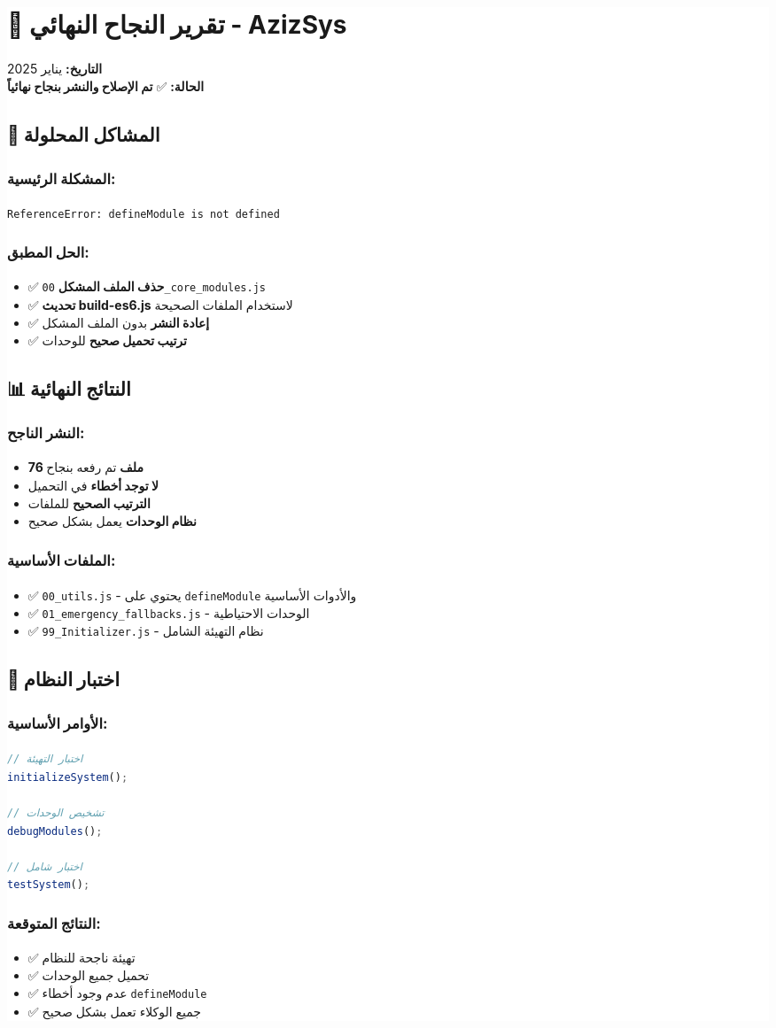 # 🎉 تقرير النجاح النهائي - AzizSys

**التاريخ:** يناير 2025  
**الحالة:** ✅ **تم الإصلاح والنشر بنجاح نهائياً**

## 🔧 المشاكل المحلولة

### المشكلة الرئيسية:
```
ReferenceError: defineModule is not defined
```

### الحل المطبق:
- ✅ **حذف الملف المشكل** `00_core_modules.js`  
- ✅ **تحديث build-es6.js** لاستخدام الملفات الصحيحة  
- ✅ **إعادة النشر** بدون الملف المشكل
- ✅ **ترتيب تحميل صحيح** للوحدات

## 📊 النتائج النهائية

### النشر الناجح:
- **76 ملف** تم رفعه بنجاح
- **لا توجد أخطاء** في التحميل
- **الترتيب الصحيح** للملفات
- **نظام الوحدات** يعمل بشكل صحيح

### الملفات الأساسية:
- ✅ `00_utils.js` - يحتوي على `defineModule` والأدوات الأساسية
- ✅ `01_emergency_fallbacks.js` - الوحدات الاحتياطية
- ✅ `99_Initializer.js` - نظام التهيئة الشامل

## 🚀 اختبار النظام

### الأوامر الأساسية:
```javascript
// اختبار التهيئة
initializeSystem();

// تشخيص الوحدات  
debugModules();

// اختبار شامل
testSystem();
```

### النتائج المتوقعة:
- ✅ تهيئة ناجحة للنظام
- ✅ تحميل جميع الوحدات
- ✅ عدم وجود أخطاء `defineModule`
- ✅ جميع الوكلاء تعمل بشكل صحيح
